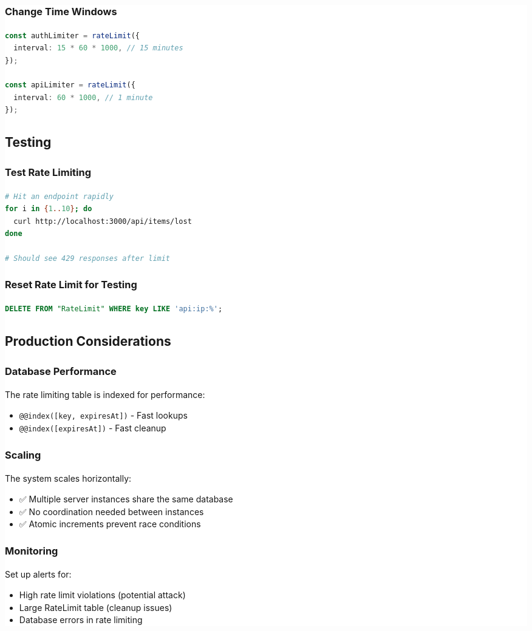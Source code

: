 ### Change Time Windows

```typescript
const authLimiter = rateLimit({
  interval: 15 * 60 * 1000, // 15 minutes
});

const apiLimiter = rateLimit({
  interval: 60 * 1000, // 1 minute
});
```

## Testing

### Test Rate Limiting

```bash
# Hit an endpoint rapidly
for i in {1..10}; do
  curl http://localhost:3000/api/items/lost
done

# Should see 429 responses after limit
```

### Reset Rate Limit for Testing

```sql
DELETE FROM "RateLimit" WHERE key LIKE 'api:ip:%';
```

## Production Considerations

### Database Performance

The rate limiting table is indexed for performance:
- `@@index([key, expiresAt])` - Fast lookups
- `@@index([expiresAt])` - Fast cleanup

### Scaling

The system scales horizontally:
- ✅ Multiple server instances share the same database
- ✅ No coordination needed between instances
- ✅ Atomic increments prevent race conditions

### Monitoring

Set up alerts for:
- High rate limit violations (potential attack)
- Large RateLimit table (cleanup issues)
- Database errors in rate limiting
